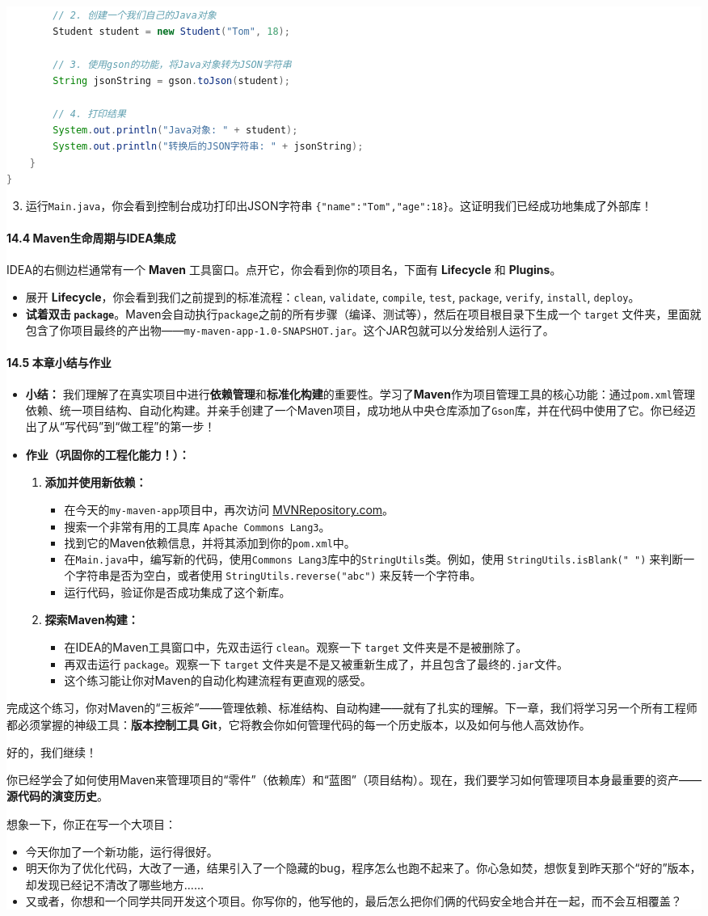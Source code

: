    ```java
           // 2. 创建一个我们自己的Java对象
           Student student = new Student("Tom", 18);
   
           // 3. 使用gson的功能，将Java对象转为JSON字符串
           String jsonString = gson.toJson(student);
   
           // 4. 打印结果
           System.out.println("Java对象: " + student);
           System.out.println("转换后的JSON字符串: " + jsonString);
       }
   }
   ```

3. 运行`Main.java`，你会看到控制台成功打印出JSON字符串 `{"name":"Tom","age":18}`。这证明我们已经成功地集成了外部库！

#### **14.4 Maven生命周期与IDEA集成**

IDEA的右侧边栏通常有一个 **Maven** 工具窗口。点开它，你会看到你的项目名，下面有 **Lifecycle** 和 **Plugins**。

*   展开 **Lifecycle**，你会看到我们之前提到的标准流程：`clean`, `validate`, `compile`, `test`, `package`, `verify`, `install`, `deploy`。
*   **试着双击 `package`**。Maven会自动执行`package`之前的所有步骤（编译、测试等），然后在项目根目录下生成一个 `target` 文件夹，里面就包含了你项目最终的产出物——`my-maven-app-1.0-SNAPSHOT.jar`。这个JAR包就可以分发给别人运行了。

#### **14.5 本章小结与作业**

*   **小结：** 我们理解了在真实项目中进行**依赖管理**和**标准化构建**的重要性。学习了**Maven**作为项目管理工具的核心功能：通过`pom.xml`管理依赖、统一项目结构、自动化构建。并亲手创建了一个Maven项目，成功地从中央仓库添加了`Gson`库，并在代码中使用了它。你已经迈出了从“写代码”到“做工程”的第一步！

*   **作业（巩固你的工程化能力！）：**

    1.  **添加并使用新依赖：**
        *   在今天的`my-maven-app`项目中，再次访问 [MVNRepository.com](https://mvnrepository.com/)。
        *   搜索一个非常有用的工具库 `Apache Commons Lang3`。
        *   找到它的Maven依赖信息，并将其添加到你的`pom.xml`中。
        *   在`Main.java`中，编写新的代码，使用`Commons Lang3`库中的`StringUtils`类。例如，使用 `StringUtils.isBlank(" ")` 来判断一个字符串是否为空白，或者使用 `StringUtils.reverse("abc")` 来反转一个字符串。
        *   运行代码，验证你是否成功集成了这个新库。

    2.  **探索Maven构建：**
        *   在IDEA的Maven工具窗口中，先双击运行 `clean`。观察一下 `target` 文件夹是不是被删除了。
        *   再双击运行 `package`。观察一下 `target` 文件夹是不是又被重新生成了，并且包含了最终的`.jar`文件。
        *   这个练习能让你对Maven的自动化构建流程有更直观的感受。

完成这个练习，你对Maven的“三板斧”——管理依赖、标准结构、自动构建——就有了扎实的理解。下一章，我们将学习另一个所有工程师都必须掌握的神级工具：**版本控制工具 Git**，它将教会你如何管理代码的每一个历史版本，以及如何与他人高效协作。

好的，我们继续！

你已经学会了如何使用Maven来管理项目的“零件”（依赖库）和“蓝图”（项目结构）。现在，我们要学习如何管理项目本身最重要的资产——**源代码的演变历史**。

想象一下，你正在写一个大项目：

*   今天你加了一个新功能，运行得很好。
*   明天你为了优化代码，大改了一通，结果引入了一个隐藏的bug，程序怎么也跑不起来了。你心急如焚，想恢复到昨天那个“好的”版本，却发现已经记不清改了哪些地方……
*   又或者，你想和一个同学共同开发这个项目。你写你的，他写他的，最后怎么把你们俩的代码安全地合并在一起，而不会互相覆盖？

